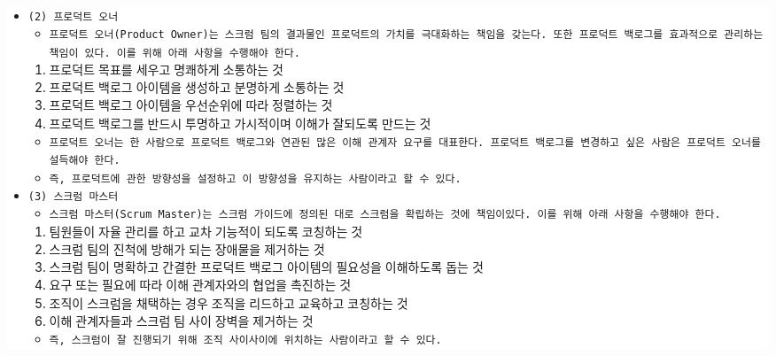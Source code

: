 * `(2) 프로덕트 오너`
  * `프로덕트 오너(Product Owner)는 스크럼 팀의 결과물인 프로덕트의 가치를 극대화하는 책임을 갖는다. 또한 프로덕트 백로그를 효과적으로 관리하는 책임이 있다. 이를 위해 아래 사항을 수행해야 한다.`
  1. 프로덕트 목표를 세우고 명쾌하게 소통하는 것
  2. 프로덕트 백로그 아이템을 생성하고 분명하게 소통하는 것
  3. 프로덕트 백로그 아이템을 우선순위에 따라 정렬하는 것
  4. 프로덕트 백로그를 반드시 투명하고 가시적이며 이해가 잘되도록 만드는 것
  * `프로덕트 오너는 한 사람으로 프로덕트 백로그와 연관된 많은 이해 관계자 요구를 대표한다. 프로덕트 백로그를 변경하고 싶은 사람은 프로덕트 오너를 설득해야 한다.`
  * `즉, 프로덕트에 관한 방향성을 설정하고 이 방향성을 유지하는 사람이라고 할 수 있다.`
* `(3) 스크럼 마스터`
  * `스크럼 마스터(Scrum Master)는 스크럼 가이드에 정의된 대로 스크럼을 확립하는 것에 책임이있다. 이를 위해 아래 사항을 수행해야 한다.`
  1. 팀원들이 자율 관리를 하고 교차 기능적이 되도록 코칭하는 것
  2. 스크럼 팀의 진척에 방해가 되는 장애물을 제거하는 것
  3. 스크럼 팀이 명확하고 간결한 프로덕트 백로그 아이템의 필요성을 이해하도록 돕는 것
  4. 요구 또는 필요에 따라 이해 관계자와의 협업을 촉진하는 것
  5. 조직이 스크럼을 채택하는 경우 조직을 리드하고 교육하고 코칭하는 것
  6. 이해 관계자들과 스크럼 팀 사이 장벽을 제거하는 것
  * `즉, 스크럼이 잘 진행되기 위해 조직 사이사이에 위치하는 사람이라고 할 수 있다.`
